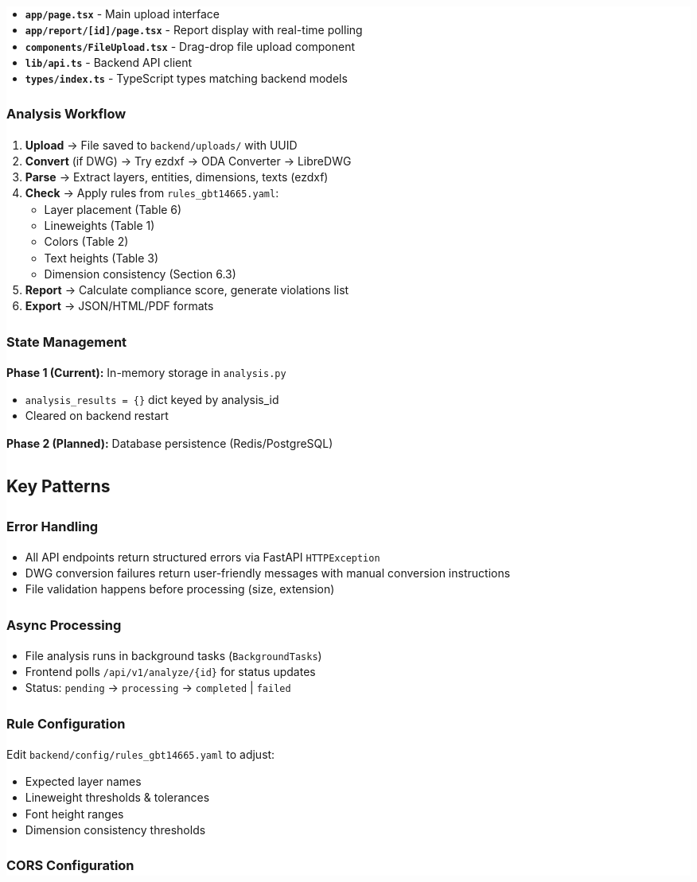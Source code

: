 - **`app/page.tsx`** - Main upload interface
- **`app/report/[id]/page.tsx`** - Report display with real-time polling
- **`components/FileUpload.tsx`** - Drag-drop file upload component
- **`lib/api.ts`** - Backend API client
- **`types/index.ts`** - TypeScript types matching backend models

### Analysis Workflow

1. **Upload** → File saved to `backend/uploads/` with UUID
2. **Convert** (if DWG) → Try ezdxf → ODA Converter → LibreDWG
3. **Parse** → Extract layers, entities, dimensions, texts (ezdxf)
4. **Check** → Apply rules from `rules_gbt14665.yaml`:
   - Layer placement (Table 6)
   - Lineweights (Table 1)
   - Colors (Table 2)
   - Text heights (Table 3)
   - Dimension consistency (Section 6.3)
5. **Report** → Calculate compliance score, generate violations list
6. **Export** → JSON/HTML/PDF formats

### State Management

**Phase 1 (Current):** In-memory storage in `analysis.py`
- `analysis_results = {}` dict keyed by analysis_id
- Cleared on backend restart

**Phase 2 (Planned):** Database persistence (Redis/PostgreSQL)

## Key Patterns

### Error Handling

- All API endpoints return structured errors via FastAPI `HTTPException`
- DWG conversion failures return user-friendly messages with manual conversion instructions
- File validation happens before processing (size, extension)

### Async Processing

- File analysis runs in background tasks (`BackgroundTasks`)
- Frontend polls `/api/v1/analyze/{id}` for status updates
- Status: `pending` → `processing` → `completed` | `failed`

### Rule Configuration

Edit `backend/config/rules_gbt14665.yaml` to adjust:
- Expected layer names
- Lineweight thresholds & tolerances
- Font height ranges
- Dimension consistency thresholds

### CORS Configuration

